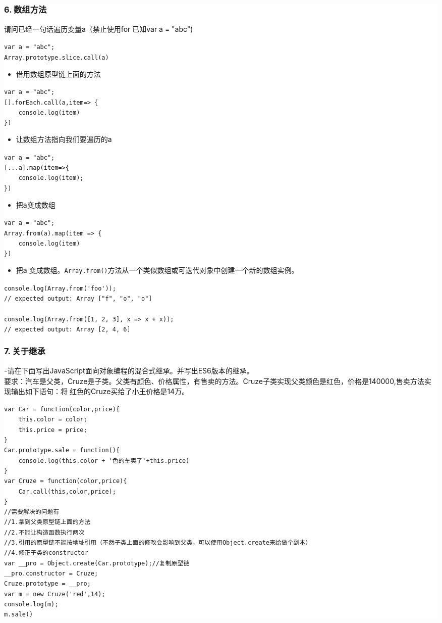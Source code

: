 ### 6. 数组方法
请问已经一句话遍历变量a（禁止使用for 已知var a = "abc")

```
var a = "abc";
Array.prototype.slice.call(a)
```
- 借用数组原型链上面的方法

```
var a = "abc";
[].forEach.call(a,item=> {
    console.log(item)
})
```
- 让数组方法指向我们要遍历的a

```
var a = "abc";
[...a].map(item=>{
    console.log(item);
})
```
- 把a变成数组

```
var a = "abc";
Array.from(a).map(item => {
    console.log(item)
})
```
- 把a 变成数组。`Array.from()`方法从一个类似数组或可迭代对象中创建一个新的数组实例。

```
console.log(Array.from('foo'));
// expected output: Array ["f", "o", "o"]

console.log(Array.from([1, 2, 3], x => x + x));
// expected output: Array [2, 4, 6]
```

### 7. 关于继承
-请在下面写出JavaScript面向对象编程的混合式继承。并写出ES6版本的继承。<br/>要求：汽车是父类，Cruze是子类。父类有颜色、价格属性，有售卖的方法。Cruze子类实现父类颜色是红色，价格是140000,售卖方法实现输出如下语句：将 红色的Cruze买给了小王价格是14万。

```
var Car = function(color,price){
    this.color = color;
    this.price = price;
}
Car.prototype.sale = function(){
    console.log(this.color + '色的车卖了'+this.price)
}
var Cruze = function(color,price){
    Car.call(this,color,price);
}
//需要解决的问题有
//1.拿到父类原型链上面的方法
//2.不能让构造函数执行两次
//3.引用的原型链不能按地址引用（不然子类上面的修改会影响到父类，可以使用Object.create来给做个副本）
//4.修正子类的constructor 
var __pro = Object.create(Car.prototype);//复制原型链
__pro.constructor = Cruze;
Cruze.prototype = __pro;
var m = new Cruze('red',14);
console.log(m);
m.sale()
```